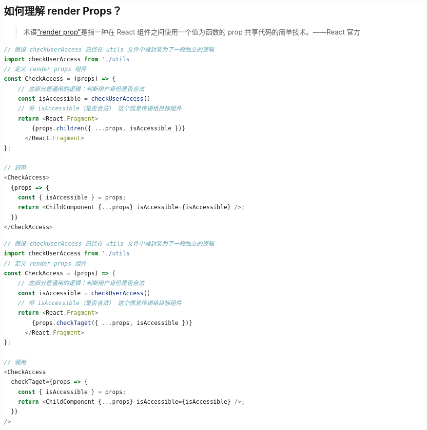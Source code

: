 ## 如何理解 render Props？

> 术语[“render prop”](https://cdb.reacttraining.com/use-a-render-prop-50de598f11ce)是指一种在 React 组件之间使用一个值为函数的 prop 共享代码的简单技术。——React 官方

```javascript
// 假设 checkUserAccess 已经在 utils 文件中被封装为了一段独立的逻辑
import checkUserAccess from './utils
// 定义 render props 组件
const CheckAccess = (props) => {
    // 这部分是通用的逻辑：判断用户身份是否合法
    const isAccessible = checkUserAccess()
    // 将 isAccessible（是否合法） 这个信息传递给目标组件
    return <React.Fragment>
        {props.children({ ...props, isAccessible })}
      </React.Fragment>
};

// 调用
<CheckAccess>
  {props => {
    const { isAccessible } = props;
    return <ChildComponent {...props} isAccessible={isAccessible} />;
  }}
</CheckAccess>
```

```javascript
// 假设 checkUserAccess 已经在 utils 文件中被封装为了一段独立的逻辑
import checkUserAccess from './utils
// 定义 render props 组件
const CheckAccess = (props) => {
    // 这部分是通用的逻辑：判断用户身份是否合法
    const isAccessible = checkUserAccess()
    // 将 isAccessible（是否合法） 这个信息传递给目标组件
    return <React.Fragment>
        {props.checkTaget({ ...props, isAccessible })}
      </React.Fragment>
};

// 调用
<CheckAccess
  checkTaget={props => {
    const { isAccessible } = props;
    return <ChildComponent {...props} isAccessible={isAccessible} />;
  }}
/>
```
